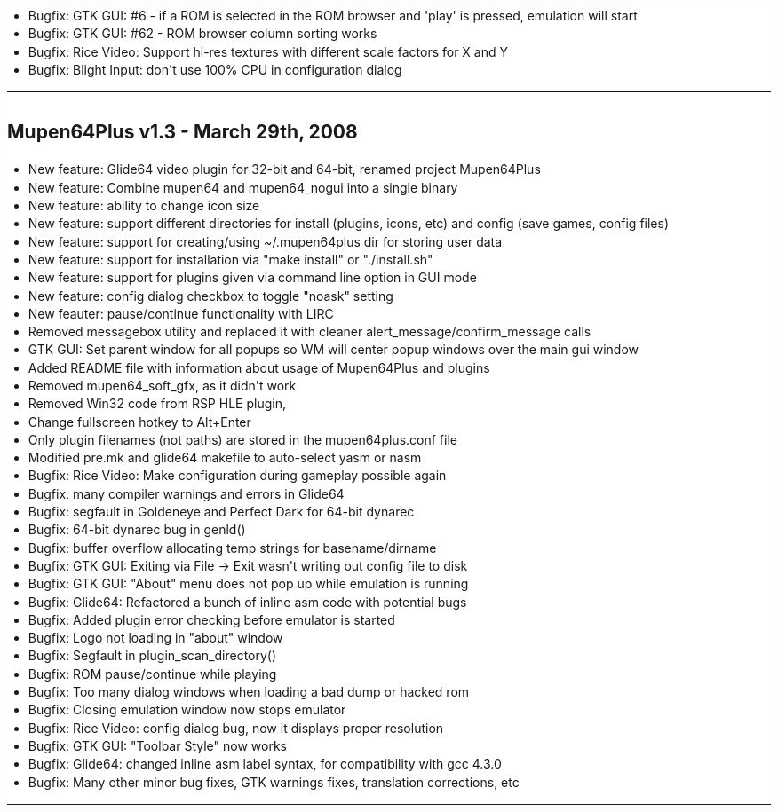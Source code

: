   * Bugfix: GTK GUI: #6 - if a ROM is selected in the ROM browser and 'play' is pressed, emulation will start
  * Bugfix: GTK GUI: #62 - ROM browser column sorting works
  * Bugfix: Rice Video: Support hi-res textures with different scale factors for X and Y
  * Bugfix: Blight Input: don't use 100% CPU in configuration dialog


---


## Mupen64Plus v1.3 - March 29th, 2008 ##
  * New feature: Glide64 video plugin for 32-bit and 64-bit, renamed project Mupen64Plus
  * New feature: Combine mupen64 and mupen64\_nogui into a single binary
  * New feature: ability to change icon size
  * New feature: support different directories for install (plugins, icons, etc) and config (save games, config files)
  * New feature: support for creating/using ~/.mupen64plus dir for storing user data
  * New feature: support for installation via "make install" or "./install.sh"
  * New feature: support for plugins given via command line option in GUI mode
  * New feature: config dialog checkbox to toggle "noask" setting
  * New feauter: pause/continue functionality with LIRC
  * Removed messagebox utility and replaced it with cleaner alert\_message/confirm\_message calls
  * GTK GUI: Set parent window for all popups so WM will center popup windows over the main gui window
  * Added README file with information about usage of Mupen64Plus and plugins
  * Removed mupen64\_soft\_gfx, as it didn't work
  * Removed Win32 code from RSP HLE plugin,
  * Change fullscreen hotkey to Alt+Enter
  * Only plugin filenames (not paths) are stored in the mupen64plus.conf file
  * Modified pre.mk and glide64 makefile to auto-select yasm or nasm
  * Bugfix: Rice Video: Make configuration during gameplay possible again
  * Bugfix: many compiler warnings and errors in Glide64
  * Bugfix: segfault in Goldeneye and Perfect Dark for 64-bit dynarec
  * Bugfix: 64-bit dynarec bug in genld()
  * Bugfix: buffer overflow allocating temp strings for basename/dirname
  * Bugfix: GTK GUI: Exiting via File -> Exit wasn't writing out config file to disk
  * Bugfix: GTK GUI: "About" menu does not pop up while emulation is running
  * Bugfix: Glide64: Refactored a bunch of inline asm code with potential bugs
  * Bugfix: Added plugin error checking before emulator is started
  * Bugfix: Logo not loading in "about" window
  * Bugfix: Segfault in plugin\_scan\_directory()
  * Bugfix: ROM pause/continue while playing
  * Bugfix: Too many dialog windows when loading a bad dump or hacked rom
  * Bugfix: Closing emulation window now stops emulator
  * Bugfix: Rice Video: config dialog bug, now it displays proper resolution
  * Bugfix: GTK GUI: "Toolbar Style" now works
  * Bugfix: Glide64: changed inline asm label syntax, for compatibility with gcc 4.3.0
  * Bugfix: Many other minor bug fixes, GTK warnings fixes, translation corrections, etc


---

